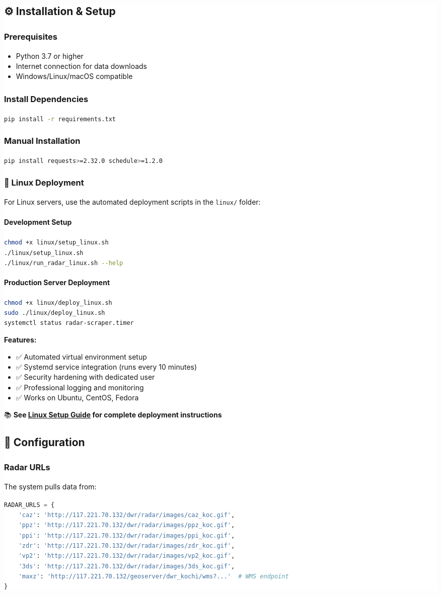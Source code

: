 ```
```

## ⚙️ Installation & Setup

### Prerequisites
- Python 3.7 or higher
- Internet connection for data downloads
- Windows/Linux/macOS compatible

### Install Dependencies
```bash
pip install -r requirements.txt
```

### Manual Installation
```bash
pip install requests>=2.32.0 schedule>=1.2.0
```

### 🐧 Linux Deployment

For Linux servers, use the automated deployment scripts in the `linux/` folder:

#### Development Setup
```bash
chmod +x linux/setup_linux.sh
./linux/setup_linux.sh
./linux/run_radar_linux.sh --help
```

#### Production Server Deployment
```bash
chmod +x linux/deploy_linux.sh
sudo ./linux/deploy_linux.sh
systemctl status radar-scraper.timer
```

**Features:**
- ✅ Automated virtual environment setup
- ✅ Systemd service integration (runs every 10 minutes)
- ✅ Security hardening with dedicated user
- ✅ Professional logging and monitoring
- ✅ Works on Ubuntu, CentOS, Fedora

📚 **See [Linux Setup Guide](info/LINUX_SETUP.md) for complete deployment instructions**

## 🔧 Configuration

### Radar URLs
The system pulls data from:
```python
RADAR_URLS = {
    'caz': 'http://117.221.70.132/dwr/radar/images/caz_koc.gif',
    'ppz': 'http://117.221.70.132/dwr/radar/images/ppz_koc.gif',
    'ppi': 'http://117.221.70.132/dwr/radar/images/ppi_koc.gif',
    'zdr': 'http://117.221.70.132/dwr/radar/images/zdr_koc.gif',
    'vp2': 'http://117.221.70.132/dwr/radar/images/vp2_koc.gif',
    '3ds': 'http://117.221.70.132/dwr/radar/images/3ds_koc.gif',
    'maxz': 'http://117.221.70.132/geoserver/dwr_kochi/wms?...'  # WMS endpoint
}
```

